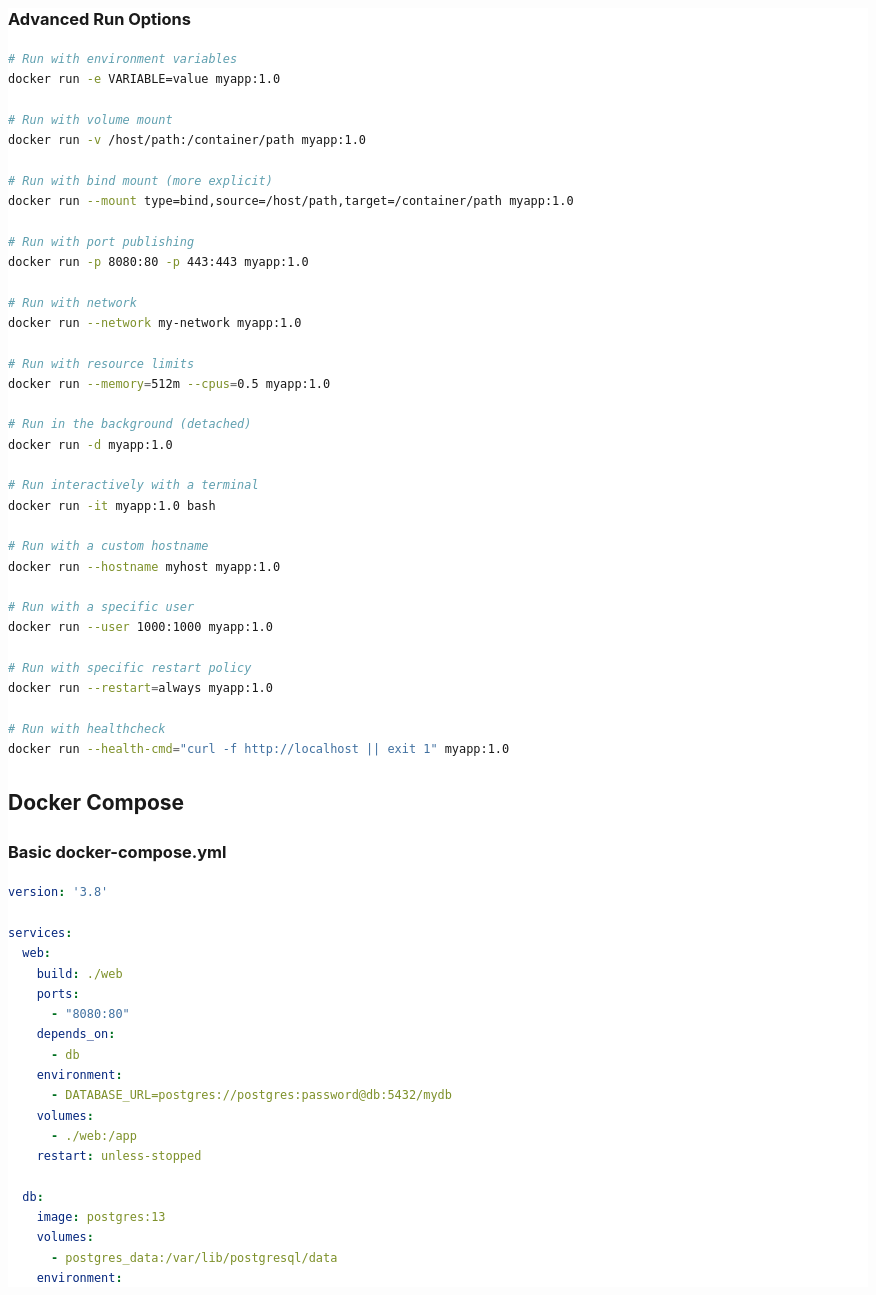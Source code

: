 ### Advanced Run Options
```bash
# Run with environment variables
docker run -e VARIABLE=value myapp:1.0

# Run with volume mount
docker run -v /host/path:/container/path myapp:1.0

# Run with bind mount (more explicit)
docker run --mount type=bind,source=/host/path,target=/container/path myapp:1.0

# Run with port publishing
docker run -p 8080:80 -p 443:443 myapp:1.0

# Run with network
docker run --network my-network myapp:1.0

# Run with resource limits
docker run --memory=512m --cpus=0.5 myapp:1.0

# Run in the background (detached)
docker run -d myapp:1.0

# Run interactively with a terminal
docker run -it myapp:1.0 bash

# Run with a custom hostname
docker run --hostname myhost myapp:1.0

# Run with a specific user
docker run --user 1000:1000 myapp:1.0

# Run with specific restart policy
docker run --restart=always myapp:1.0

# Run with healthcheck
docker run --health-cmd="curl -f http://localhost || exit 1" myapp:1.0
```

## Docker Compose

### Basic docker-compose.yml
```yaml
version: '3.8'

services:
  web:
    build: ./web
    ports:
      - "8080:80"
    depends_on:
      - db
    environment:
      - DATABASE_URL=postgres://postgres:password@db:5432/mydb
    volumes:
      - ./web:/app
    restart: unless-stopped
    
  db:
    image: postgres:13
    volumes:
      - postgres_data:/var/lib/postgresql/data
    environment:
```